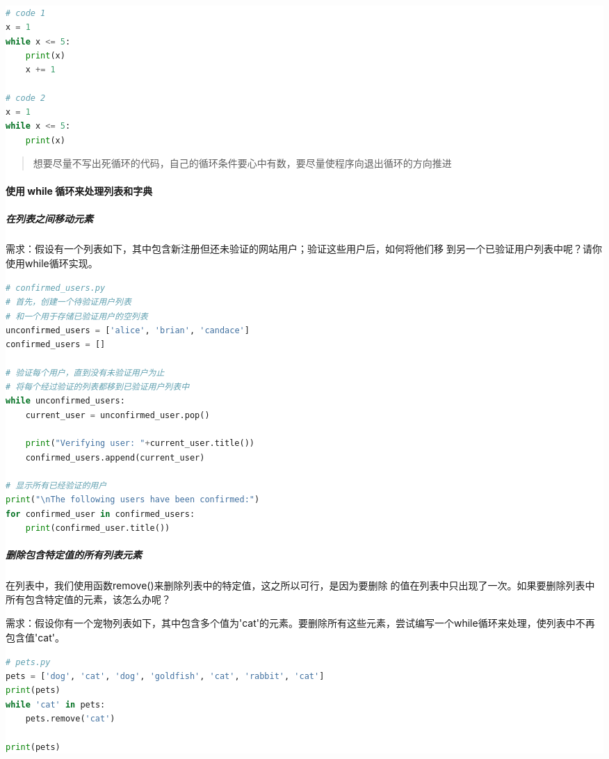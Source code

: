 ```python
# code 1
x = 1
while x <= 5:
 	print(x)
 	x += 1
    
# code 2
x = 1
while x <= 5:
	print(x) 
```

> 想要尽量不写出死循环的代码，自己的循环条件要心中有数，要尽量使程序向退出循环的方向推进

#### 使用 while 循环来处理列表和字典

##### 在列表之间移动元素

需求：假设有一个列表如下，其中包含新注册但还未验证的网站用户；验证这些用户后，如何将他们移 到另一个已验证用户列表中呢？请你使用while循环实现。

```python
# confirmed_users.py
# 首先，创建一个待验证用户列表
# 和一个用于存储已验证用户的空列表
unconfirmed_users = ['alice', 'brian', 'candace']
confirmed_users = []

# 验证每个用户，直到没有未验证用户为止
# 将每个经过验证的列表都移到已验证用户列表中
while unconfirmed_users: 
    current_user = unconfirmed_user.pop()
    
    print("Verifying user: "+current_user.title())
    confirmed_users.append(current_user)
    
# 显示所有已经验证的用户
print("\nThe following users have been confirmed:")
for confirmed_user in confirmed_users:
 	print(confirmed_user.title()) 
```

##### 删除包含特定值的所有列表元素

​		在列表中，我们使用函数remove()来删除列表中的特定值，这之所以可行，是因为要删除 的值在列表中只出现了一次。如果要删除列表中所有包含特定值的元素，该怎么办呢？

需求：假设你有一个宠物列表如下，其中包含多个值为'cat'的元素。要删除所有这些元素，尝试编写一个while循环来处理，使列表中不再包含值'cat'。

```python
# pets.py
pets = ['dog', 'cat', 'dog', 'goldfish', 'cat', 'rabbit', 'cat']
print(pets)
while 'cat' in pets:
	pets.remove('cat')

print(pets) 
```
